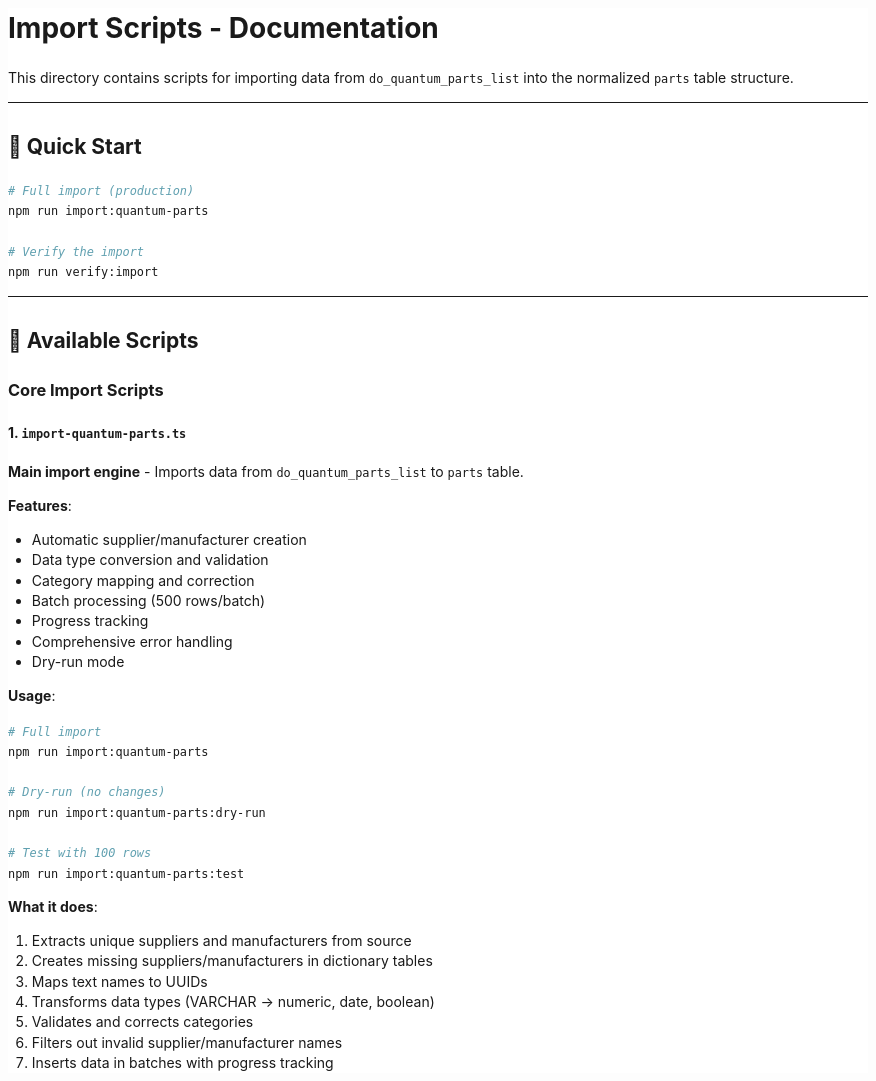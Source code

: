 # Import Scripts - Documentation

This directory contains scripts for importing data from `do_quantum_parts_list` into the normalized `parts` table structure.

---

## 🎯 Quick Start

```bash
# Full import (production)
npm run import:quantum-parts

# Verify the import
npm run verify:import
```

---

## 📜 Available Scripts

### Core Import Scripts

#### 1. `import-quantum-parts.ts`
**Main import engine** - Imports data from `do_quantum_parts_list` to `parts` table.

**Features**:
- Automatic supplier/manufacturer creation
- Data type conversion and validation
- Category mapping and correction
- Batch processing (500 rows/batch)
- Progress tracking
- Comprehensive error handling
- Dry-run mode

**Usage**:
```bash
# Full import
npm run import:quantum-parts

# Dry-run (no changes)
npm run import:quantum-parts:dry-run

# Test with 100 rows
npm run import:quantum-parts:test
```

**What it does**:
1. Extracts unique suppliers and manufacturers from source
2. Creates missing suppliers/manufacturers in dictionary tables
3. Maps text names to UUIDs
4. Transforms data types (VARCHAR → numeric, date, boolean)
5. Validates and corrects categories
6. Filters out invalid supplier/manufacturer names
7. Inserts data in batches with progress tracking
